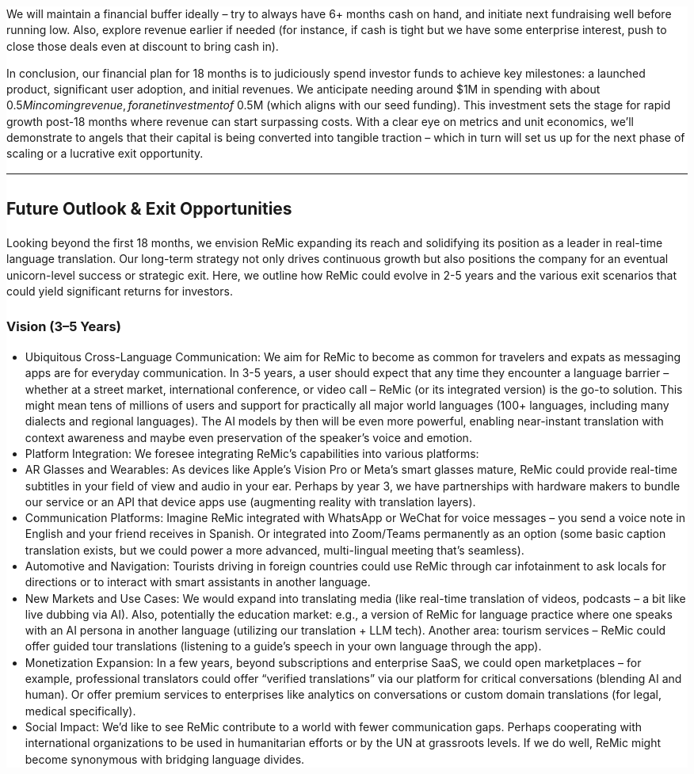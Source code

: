 We will maintain a financial buffer ideally – try to always have 6+ months cash on hand, and initiate next fundraising well before running low. Also, explore revenue earlier if needed (for instance, if cash is tight but we have some enterprise interest, push to close those deals even at discount to bring cash in).

In conclusion, our financial plan for 18 months is to judiciously spend investor funds to achieve key milestones: a launched product, significant user adoption, and initial revenues. We anticipate needing around $1M in spending with about $0.5M incoming revenue, for a net investment of ~$0.5M (which aligns with our seed funding). This investment sets the stage for rapid growth post-18 months where revenue can start surpassing costs. With a clear eye on metrics and unit economics, we’ll demonstrate to angels that their capital is being converted into tangible traction – which in turn will set us up for the next phase of scaling or a lucrative exit opportunity.

---

## Future Outlook & Exit Opportunities

Looking beyond the first 18 months, we envision ReMic expanding its reach and solidifying its position as a leader in real-time language translation. Our long-term strategy not only drives continuous growth but also positions the company for an eventual unicorn-level success or strategic exit. Here, we outline how ReMic could evolve in 2-5 years and the various exit scenarios that could yield significant returns for investors.

### Vision (3–5 Years)
 - Ubiquitous Cross-Language Communication: We aim for ReMic to become as common for travelers and expats as messaging apps are for everyday communication. In 3-5 years, a user should expect that any time they encounter a language barrier – whether at a street market, international conference, or video call – ReMic (or its integrated version) is the go-to solution. This might mean tens of millions of users and support for practically all major world languages (100+ languages, including many dialects and regional languages). The AI models by then will be even more powerful, enabling near-instant translation with context awareness and maybe even preservation of the speaker’s voice and emotion.
 - Platform Integration: We foresee integrating ReMic’s capabilities into various platforms:
 - AR Glasses and Wearables: As devices like Apple’s Vision Pro or Meta’s smart glasses mature, ReMic could provide real-time subtitles in your field of view and audio in your ear. Perhaps by year 3, we have partnerships with hardware makers to bundle our service or an API that device apps use (augmenting reality with translation layers).
 - Communication Platforms: Imagine ReMic integrated with WhatsApp or WeChat for voice messages – you send a voice note in English and your friend receives in Spanish. Or integrated into Zoom/Teams permanently as an option (some basic caption translation exists, but we could power a more advanced, multi-lingual meeting that’s seamless).
 - Automotive and Navigation: Tourists driving in foreign countries could use ReMic through car infotainment to ask locals for directions or to interact with smart assistants in another language.
 - New Markets and Use Cases: We would expand into translating media (like real-time translation of videos, podcasts – a bit like live dubbing via AI). Also, potentially the education market: e.g., a version of ReMic for language practice where one speaks with an AI persona in another language (utilizing our translation + LLM tech). Another area: tourism services – ReMic could offer guided tour translations (listening to a guide’s speech in your own language through the app).
 - Monetization Expansion: In a few years, beyond subscriptions and enterprise SaaS, we could open marketplaces – for example, professional translators could offer “verified translations” via our platform for critical conversations (blending AI and human). Or offer premium services to enterprises like analytics on conversations or custom domain translations (for legal, medical specifically).
 - Social Impact: We’d like to see ReMic contribute to a world with fewer communication gaps. Perhaps cooperating with international organizations to be used in humanitarian efforts or by the UN at grassroots levels. If we do well, ReMic might become synonymous with bridging language divides.
